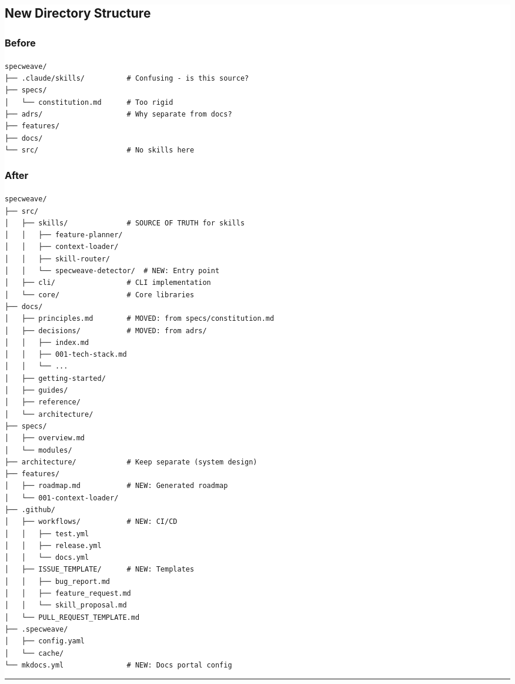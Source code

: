 ## New Directory Structure

### Before
```
specweave/
├── .claude/skills/          # Confusing - is this source?
├── specs/
│   └── constitution.md      # Too rigid
├── adrs/                    # Why separate from docs?
├── features/
├── docs/
└── src/                     # No skills here
```

### After
```
specweave/
├── src/
│   ├── skills/              # SOURCE OF TRUTH for skills
│   │   ├── feature-planner/
│   │   ├── context-loader/
│   │   ├── skill-router/
│   │   └── specweave-detector/  # NEW: Entry point
│   ├── cli/                 # CLI implementation
│   └── core/                # Core libraries
├── docs/
│   ├── principles.md        # MOVED: from specs/constitution.md
│   ├── decisions/           # MOVED: from adrs/
│   │   ├── index.md
│   │   ├── 001-tech-stack.md
│   │   └── ...
│   ├── getting-started/
│   ├── guides/
│   ├── reference/
│   └── architecture/
├── specs/
│   ├── overview.md
│   └── modules/
├── architecture/            # Keep separate (system design)
├── features/
│   ├── roadmap.md           # NEW: Generated roadmap
│   └── 001-context-loader/
├── .github/
│   ├── workflows/           # NEW: CI/CD
│   │   ├── test.yml
│   │   ├── release.yml
│   │   └── docs.yml
│   ├── ISSUE_TEMPLATE/      # NEW: Templates
│   │   ├── bug_report.md
│   │   ├── feature_request.md
│   │   └── skill_proposal.md
│   └── PULL_REQUEST_TEMPLATE.md
├── .specweave/
│   ├── config.yaml
│   └── cache/
└── mkdocs.yml               # NEW: Docs portal config
```

---